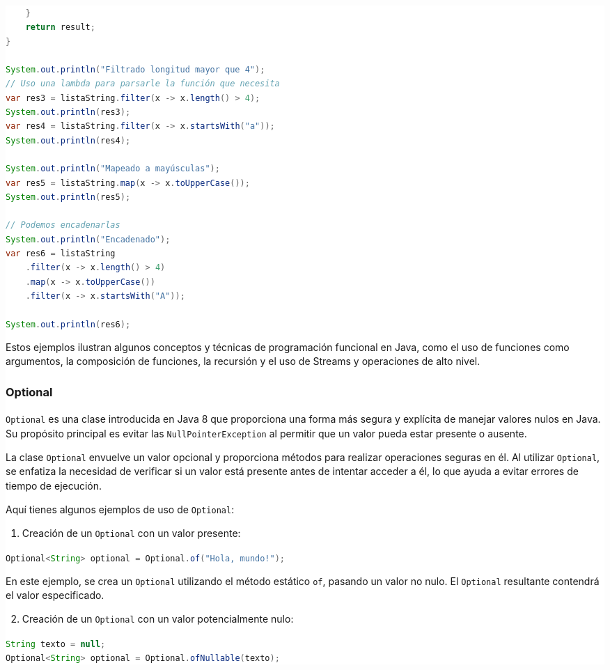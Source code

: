 ```java
    }
    return result;
}

System.out.println("Filtrado longitud mayor que 4");
// Uso una lambda para parsarle la función que necesita
var res3 = listaString.filter(x -> x.length() > 4);
System.out.println(res3);
var res4 = listaString.filter(x -> x.startsWith("a"));
System.out.println(res4);

System.out.println("Mapeado a mayúsculas");
var res5 = listaString.map(x -> x.toUpperCase());
System.out.println(res5);

// Podemos encadenarlas
System.out.println("Encadenado");
var res6 = listaString
    .filter(x -> x.length() > 4)
    .map(x -> x.toUpperCase())
    .filter(x -> x.startsWith("A"));
    
System.out.println(res6);

```

Estos ejemplos ilustran algunos conceptos y técnicas de programación funcional en Java, como el uso de funciones como argumentos, la composición de funciones, la recursión y el uso de Streams y operaciones de alto nivel.

### Optional
`Optional` es una clase introducida en Java 8 que proporciona una forma más segura y explícita de manejar valores nulos en Java. Su propósito principal es evitar las `NullPointerException` al permitir que un valor pueda estar presente o ausente.

La clase `Optional` envuelve un valor opcional y proporciona métodos para realizar operaciones seguras en él. Al utilizar `Optional`, se enfatiza la necesidad de verificar si un valor está presente antes de intentar acceder a él, lo que ayuda a evitar errores de tiempo de ejecución.

Aquí tienes algunos ejemplos de uso de `Optional`:

1. Creación de un `Optional` con un valor presente:

```java
Optional<String> optional = Optional.of("Hola, mundo!");
```

En este ejemplo, se crea un `Optional` utilizando el método estático `of`, pasando un valor no nulo. El `Optional` resultante contendrá el valor especificado.

2. Creación de un `Optional` con un valor potencialmente nulo:

```java
String texto = null;
Optional<String> optional = Optional.ofNullable(texto);
```
